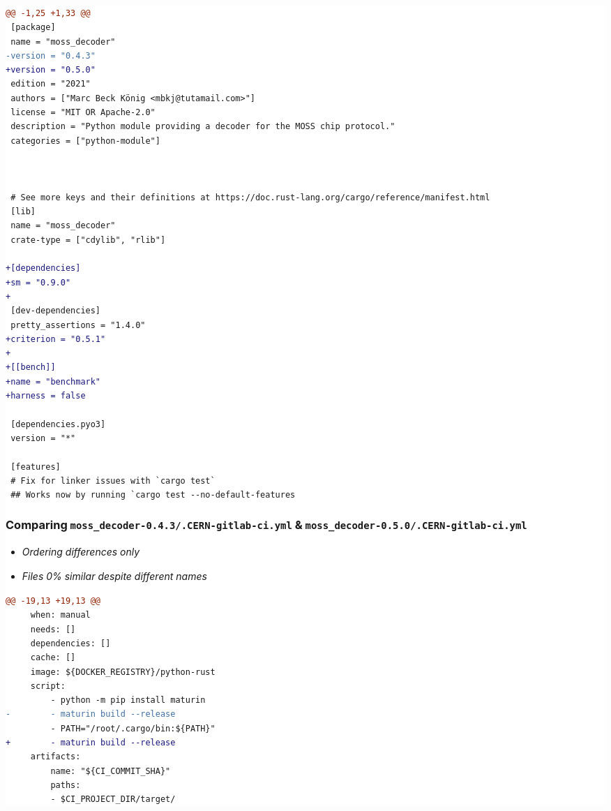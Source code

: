 ```diff
@@ -1,25 +1,33 @@
 [package]
 name = "moss_decoder"
-version = "0.4.3"
+version = "0.5.0"
 edition = "2021"
 authors = ["Marc Beck König <mbkj@tutamail.com>"]
 license = "MIT OR Apache-2.0"
 description = "Python module providing a decoder for the MOSS chip protocol."
 categories = ["python-module"]
 
 
 
 # See more keys and their definitions at https://doc.rust-lang.org/cargo/reference/manifest.html
 [lib]
 name = "moss_decoder"
 crate-type = ["cdylib", "rlib"]
 
+[dependencies]
+sm = "0.9.0"
+
 [dev-dependencies]
 pretty_assertions = "1.4.0"
+criterion = "0.5.1"
+
+[[bench]]
+name = "benchmark"
+harness = false
 
 [dependencies.pyo3]
 version = "*"
 
 [features]
 # Fix for linker issues with `cargo test`
 ## Works now by running `cargo test --no-default-features
```

### Comparing `moss_decoder-0.4.3/.CERN-gitlab-ci.yml` & `moss_decoder-0.5.0/.CERN-gitlab-ci.yml`

 * *Ordering differences only*

 * *Files 0% similar despite different names*

```diff
@@ -19,13 +19,13 @@
     when: manual
     needs: []
     dependencies: []
     cache: []
     image: ${DOCKER_REGISTRY}/python-rust
     script:
         - python -m pip install maturin
-        - maturin build --release
         - PATH="/root/.cargo/bin:${PATH}"
+        - maturin build --release
     artifacts:
         name: "${CI_COMMIT_SHA}"
         paths:
         - $CI_PROJECT_DIR/target/
```
